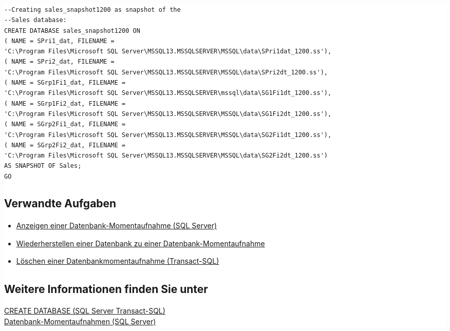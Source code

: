 ```  
--Creating sales_snapshot1200 as snapshot of the  
--Sales database:  
CREATE DATABASE sales_snapshot1200 ON  
( NAME = SPri1_dat, FILENAME =   
'C:\Program Files\Microsoft SQL Server\MSSQL13.MSSQLSERVER\MSSQL\data\SPri1dat_1200.ss'),  
( NAME = SPri2_dat, FILENAME =   
'C:\Program Files\Microsoft SQL Server\MSSQL13.MSSQLSERVER\MSSQL\data\SPri2dt_1200.ss'),  
( NAME = SGrp1Fi1_dat, FILENAME =   
'C:\Program Files\Microsoft SQL Server\MSSQL13.MSSQLSERVER\mssql\data\SG1Fi1dt_1200.ss'),  
( NAME = SGrp1Fi2_dat, FILENAME =   
'C:\Program Files\Microsoft SQL Server\MSSQL13.MSSQLSERVER\MSSQL\data\SG1Fi2dt_1200.ss'),  
( NAME = SGrp2Fi1_dat, FILENAME =   
'C:\Program Files\Microsoft SQL Server\MSSQL13.MSSQLSERVER\MSSQL\data\SG2Fi1dt_1200.ss'),  
( NAME = SGrp2Fi2_dat, FILENAME =   
'C:\Program Files\Microsoft SQL Server\MSSQL13.MSSQLSERVER\MSSQL\data\SG2Fi2dt_1200.ss')  
AS SNAPSHOT OF Sales;  
GO  
```  
  
##  <a name="RelatedTasks"></a> Verwandte Aufgaben  
  
-   [Anzeigen einer Datenbank-Momentaufnahme &#40;SQL Server&#41;](../../relational-databases/databases/view-a-database-snapshot-sql-server.md)  
  
-   [Wiederherstellen einer Datenbank zu einer Datenbank-Momentaufnahme](../../relational-databases/databases/revert-a-database-to-a-database-snapshot.md)  
  
-   [Löschen einer Datenbankmomentaufnahme &#40;Transact-SQL&#41;](../../relational-databases/databases/drop-a-database-snapshot-transact-sql.md)  
  
## <a name="see-also"></a>Weitere Informationen finden Sie unter  
 [CREATE DATABASE &#40;SQL Server Transact-SQL&#41;](../../t-sql/statements/create-database-sql-server-transact-sql.md)   
 [Datenbank-Momentaufnahmen &#40;SQL Server&#41;](../../relational-databases/databases/database-snapshots-sql-server.md)  
  
  

